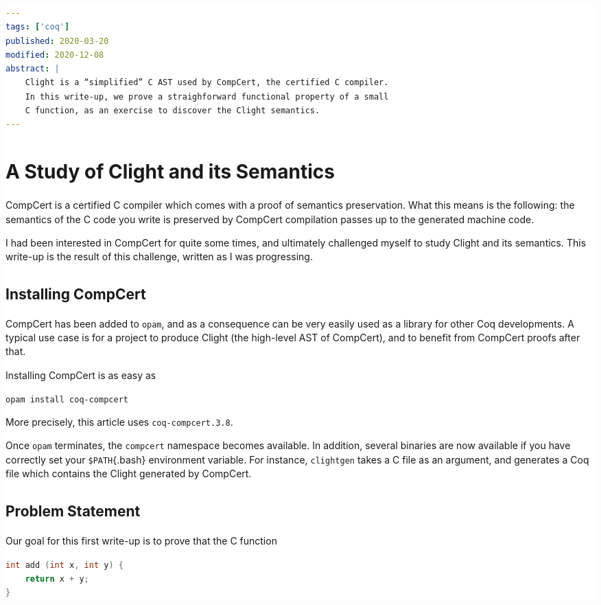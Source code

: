 ```yaml
---
tags: ['coq']
published: 2020-03-20
modified: 2020-12-08
abstract: |
    Clight is a “simplified” C AST used by CompCert, the certified C compiler.
    In this write-up, we prove a straighforward functional property of a small
    C function, as an exercise to discover the Clight semantics.
---
```


# A Study of Clight and its Semantics

CompCert is a certified C compiler which comes with a proof of semantics
preservation. What this means is the following: the semantics of the C code you
write is preserved by CompCert compilation passes up to the generated machine
code.

I had been interested in CompCert for quite some times, and ultimately
challenged myself to study Clight and its semantics. This write-up is the
result of this challenge, written as I was progressing.

## Installing CompCert

CompCert has been added to `opam`, and as a consequence can be very easily
used as a library for other Coq developments. A typical use case is for a
project to produce Clight (the high-level AST of CompCert), and to benefit
from CompCert proofs after that.

Installing CompCert is as easy as

```bash
opam install coq-compcert
```

More precisely, this article uses `coq-compcert.3.8`.

Once `opam` terminates, the `compcert` namespace becomes available. In
addition, several binaries are now available if you have correctly set your
`$PATH`{.bash} environment variable. For instance, `clightgen` takes a C file
as an argument, and generates a Coq file which contains the Clight generated by
CompCert.

## Problem Statement

Our goal for this first write-up is to prove that the C function

```c
int add (int x, int y) {
    return x + y;
}
```


[^read]: It has been modified in order to improve its readability.